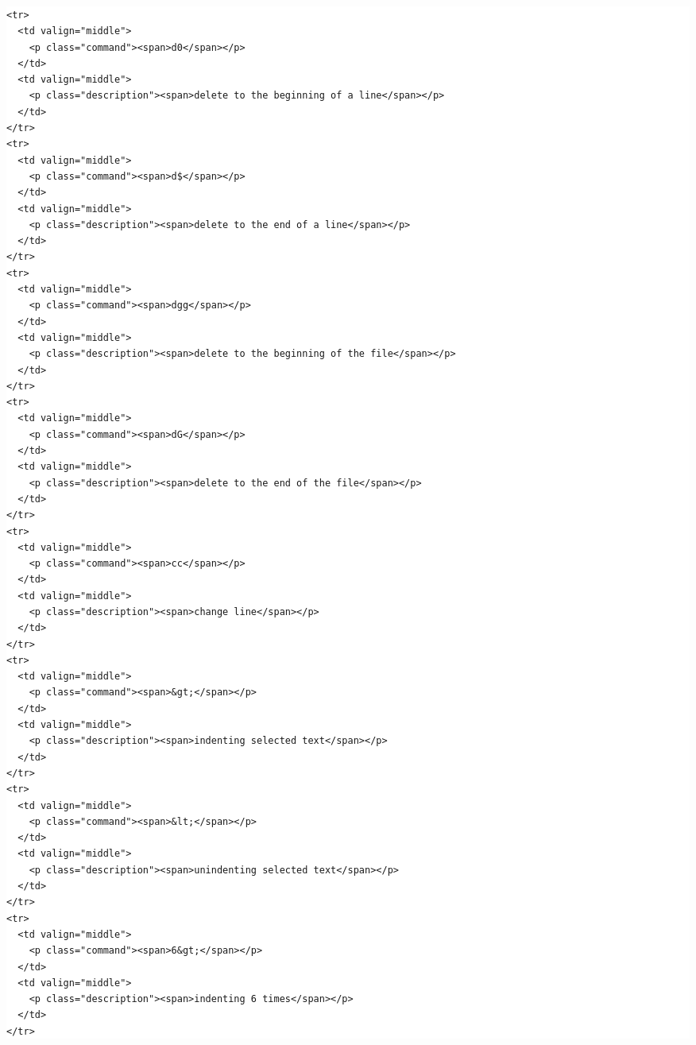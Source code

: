     <tr>
      <td valign="middle">
        <p class="command"><span>d0</span></p>
      </td>
      <td valign="middle">
        <p class="description"><span>delete to the beginning of a line</span></p>
      </td>
    </tr>
    <tr>
      <td valign="middle">
        <p class="command"><span>d$</span></p>
      </td>
      <td valign="middle">
        <p class="description"><span>delete to the end of a line</span></p>
      </td>
    </tr>
    <tr>
      <td valign="middle">
        <p class="command"><span>dgg</span></p>
      </td>
      <td valign="middle">
        <p class="description"><span>delete to the beginning of the file</span></p>
      </td>
    </tr>
    <tr>
      <td valign="middle">
        <p class="command"><span>dG</span></p>
      </td>
      <td valign="middle">
        <p class="description"><span>delete to the end of the file</span></p>
      </td>
    </tr>
    <tr>
      <td valign="middle">
        <p class="command"><span>cc</span></p>
      </td>
      <td valign="middle">
        <p class="description"><span>change line</span></p>
      </td>
    </tr>
    <tr>
      <td valign="middle">
        <p class="command"><span>&gt;</span></p>
      </td>
      <td valign="middle">
        <p class="description"><span>indenting selected text</span></p>
      </td>
    </tr>
    <tr>
      <td valign="middle">
        <p class="command"><span>&lt;</span></p>
      </td>
      <td valign="middle">
        <p class="description"><span>unindenting selected text</span></p>
      </td>
    </tr>
    <tr>
      <td valign="middle">
        <p class="command"><span>6&gt;</span></p>
      </td>
      <td valign="middle">
        <p class="description"><span>indenting 6 times</span></p>
      </td>
    </tr>